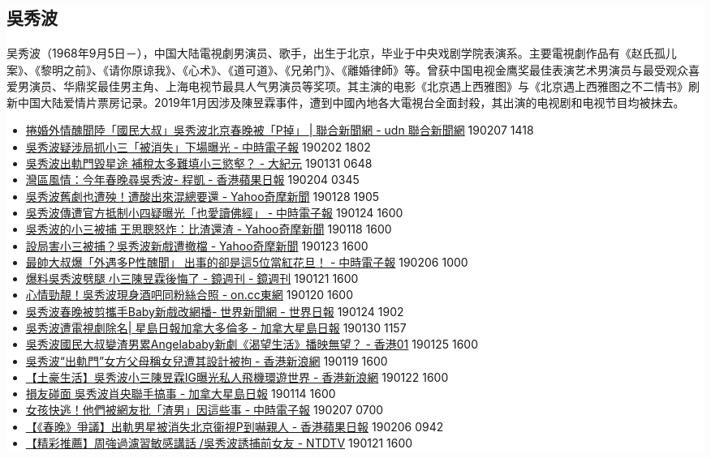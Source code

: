 ## 吳秀波

吴秀波（1968年9月5日－），中国大陆電視劇男演员、歌手，出生于北京，毕业于中央戏剧学院表演系。主要電視劇作品有《赵氏孤儿案》、《黎明之前》、《请你原谅我》、《心术》、《道可道》、《兄弟门》、《離婚律師》等。曾获中国电视金鹰奖最佳表演艺术男演员与最受观众喜爱男演员、华鼎奖最佳男主角、上海电视节最具人气男演员等奖项。其主演的电影《北京遇上西雅图》与《北京遇上西雅图之不二情书》刷新中国大陆爱情片票房记录。2019年1月因涉及陳昱霖事件，遭到中國內地各大電視台全面封殺，其出演的电视剧和电视节目均被抹去。
- [捲婚外情醜聞陸「國民大叔」吳秀波北京春晚被「P掉」 | 聯合新聞網 - udn 聯合新聞網](https://udn.com/news/story/7331/3633097 "捲婚外情醜聞陸「國民大叔」吳秀波北京春晚被「P掉」 | 聯合新聞網 - udn 聯合新聞網") 190207 1418
- [吳秀波疑涉局抓小三「被消失」下場曝光 - 中時電子報](https://www.chinatimes.com/realtimenews/20190202002386-260404 "吳秀波疑涉局抓小三「被消失」下場曝光 - 中時電子報") 190202 1802
- [吳秀波出軌門毀星途 補稅太多難填小三慾壑？ - 大紀元](http://www.epochtimes.com/b5/19/1/29/n11011444.htm "吳秀波出軌門毀星途 補稅太多難填小三慾壑？ - 大紀元") 190131 0648
- [灣區風情：今年春晚尋吳秀波- 程凱 - 香港蘋果日報](https://hk.finance.appledaily.com/finance/daily/article/20190204/20606390 "灣區風情：今年春晚尋吳秀波- 程凱 - 香港蘋果日報") 190204 0345
- [吳秀波舊劇也遭殃！遭酸出來混總要還 - Yahoo奇摩新聞](https://tw.news.yahoo.com/%E5%90%B3%E7%A7%80%E6%B3%A2%E8%88%8A%E5%8A%87%E4%B9%9F%E9%81%AD%E6%AE%83-%E9%81%AD%E9%85%B8%E5%87%BA%E4%BE%86%E6%B7%B7%E7%B8%BD%E8%A6%81%E9%82%84-110504598.html "吳秀波舊劇也遭殃！遭酸出來混總要還 - Yahoo奇摩新聞") 190128 1905
- [吳秀波傳遭官方抵制小四疑曝光「也愛讀佛經」 - 中時電子報](https://www.chinatimes.com/realtimenews/20190124004709-260404 "吳秀波傳遭官方抵制小四疑曝光「也愛讀佛經」 - 中時電子報") 190124 1600
- [吳秀波的小三被捕 王思聰怒炸：比渣還渣 - Yahoo奇摩新聞](https://tw.news.yahoo.com/%E5%90%B3%E7%A7%80%E6%B3%A2%E7%9A%84%E5%B0%8F%E4%B8%89%E8%A2%AB%E6%8D%95-%E7%8E%8B%E6%80%9D%E8%81%B0%E6%80%92%E7%82%B8-%E6%AF%94%E6%B8%A3%E9%82%84%E6%B8%A3-021645166.html "吳秀波的小三被捕 王思聰怒炸：比渣還渣 - Yahoo奇摩新聞") 190118 1600
- [設局害小三被捕？吳秀波新戲遭撤檔 - Yahoo奇摩新聞](https://tw.news.yahoo.com/%E8%A8%AD%E5%B1%80%E5%AE%B3%E5%B0%8F%E4%B8%89%E8%A2%AB%E6%8D%95-%E5%90%B3%E7%A7%80%E6%B3%A2%E6%96%B0%E6%88%B2%E9%81%AD%E6%92%A4%E6%AA%94-024004250.html "設局害小三被捕？吳秀波新戲遭撤檔 - Yahoo奇摩新聞") 190123 1600
- [最帥大叔爆「外遇多P性醜聞」 出事的卻是這5位當紅花旦！ - 中時電子報](https://www.chinatimes.com/realtimenews/20190206000006-260404 "最帥大叔爆「外遇多P性醜聞」 出事的卻是這5位當紅花旦！ - 中時電子報") 190206 1000
- [爆料吳秀波劈腿 小三陳昱霖後悔了 - 鏡週刊 - 鏡週刊](https://www.mirrormedia.mg/story/20190121ent013 "爆料吳秀波劈腿 小三陳昱霖後悔了 - 鏡週刊 - 鏡週刊") 190121 1600
- [心情勁靚！吳秀波現身酒吧同粉絲合照 - on.cc東網](https://hk.on.cc/hk/bkn/cnt/entertainment/20190120/bkn-20190120165529215-0120_00862_001.html "心情勁靚！吳秀波現身酒吧同粉絲合照 - on.cc東網") 190120 1600
- [吳秀波春晚被剪攜手Baby新戲改網播- 世界新聞網 - 世界日報](https://www.worldjournal.com/6094999/article-%E5%90%B3%E7%A7%80%E6%B3%A2%E6%98%A5%E6%99%9A%E8%A2%AB%E5%89%AA-%E6%94%9C%E6%89%8Bbaby%E6%96%B0%E6%88%B2%E6%94%B9%E7%B6%B2%E6%92%AD/ "吳秀波春晚被剪攜手Baby新戲改網播- 世界新聞網 - 世界日報") 190124 1902
- [吳秀波遭電視劇除名| 星島日報加拿大多倫多 - 加拿大星島日報](http://www.singtao.ca/toronto/3913850/2019-01-30/post-%E5%90%B3%E7%A7%80%E6%B3%A2%E9%81%AD%E9%9B%BB%E8%A6%96%E5%8A%87%E9%99%A4%E5%90%8D/ "吳秀波遭電視劇除名| 星島日報加拿大多倫多 - 加拿大星島日報") 190130 1157
- [吳秀波國民大叔變渣男累Angelababy新劇《渴望生活》播映無望？ - 香港01](https://www.hk01.com/%E5%8D%B3%E6%99%82%E5%A8%9B%E6%A8%82/287195/%E5%90%B3%E7%A7%80%E6%B3%A2%E5%9C%8B%E6%B0%91%E5%A4%A7%E5%8F%94%E8%AE%8A%E6%B8%A3%E7%94%B7-%E7%B4%AFangelababy%E6%96%B0%E5%8A%87-%E6%B8%B4%E6%9C%9B%E7%94%9F%E6%B4%BB-%E6%92%AD%E6%98%A0%E7%84%A1%E6%9C%9B "吳秀波國民大叔變渣男累Angelababy新劇《渴望生活》播映無望？ - 香港01") 190125 1600
- [吳秀波“出軌門”女方父母稱女兒遭其設計被拘 - 香港新浪網](https://sina.com.hk/news/article/20190119/0/1/2/%E5%90%B3%E7%A7%80%E6%B3%A2%E5%87%BA%E8%BB%8C%E9%96%80%E5%A5%B3%E6%96%B9%E7%88%B6%E6%AF%8D%E7%A8%B1%E5%A5%B3%E5%85%92%E9%81%AD%E5%85%B6%E8%A8%AD%E8%A8%88%E8%A2%AB%E6%8B%98-9678663.html "吳秀波“出軌門”女方父母稱女兒遭其設計被拘 - 香港新浪網") 190119 1600
- [【土豪生活】吳秀波小三陳昱霖IG曝光私人飛機環遊世界 - 香港新浪網](https://sina.com.hk/news/article/20190122/0/3/53/%E5%9C%9F%E8%B1%AA%E7%94%9F%E6%B4%BB-%E5%90%B3%E7%A7%80%E6%B3%A2%E5%B0%8F%E4%B8%89%E9%99%B3%E6%98%B1%E9%9C%96IG%E6%9B%9D%E5%85%89-%E7%A7%81%E4%BA%BA%E9%A3%9B%E6%A9%9F%E7%92%B0%E9%81%8A-9689263.html "【土豪生活】吳秀波小三陳昱霖IG曝光私人飛機環遊世界 - 香港新浪網") 190122 1600
- [損友碰面 吳秀波肖央聯手搞事 - 加拿大星島日報](http://www.singtao.ca/toronto/3827206/2019-01-14/post-%E6%90%8D%E5%8F%8B%E7%A2%B0%E9%9D%A2%E2%80%82%E5%90%B3%E7%A7%80%E6%B3%A2%E8%82%96%E5%A4%AE%E8%81%AF%E6%89%8B%E6%90%9E%E4%BA%8B/ "損友碰面 吳秀波肖央聯手搞事 - 加拿大星島日報") 190114 1600
- [女孩快逃！他們被網友批「渣男」因這些事 - 中時電子報](https://www.chinatimes.com/realtimenews/20190207000020-260404 "女孩快逃！他們被網友批「渣男」因這些事 - 中時電子報") 190207 0700
- [【《春晚》爭議】出軌男星被消失北京衞視P到嚇親人 - 香港蘋果日報](https://hk.news.appledaily.com/china/realtime/article/20190206/59228604 "【《春晚》爭議】出軌男星被消失北京衞視P到嚇親人 - 香港蘋果日報") 190206 0942
- [【精彩推薦】周強過濾習敏感講話 /吳秀波誘捕前女友 - NTDTV](https://www.ntdtv.com/b5/2019/01/21/a102493775.html "【精彩推薦】周強過濾習敏感講話 /吳秀波誘捕前女友 - NTDTV") 190121 1600
